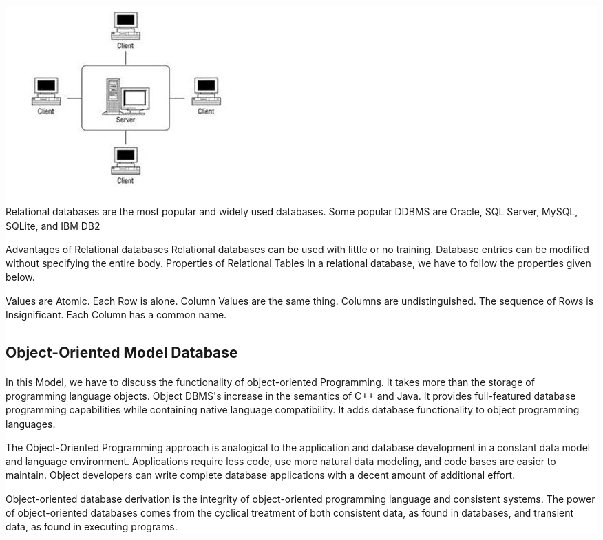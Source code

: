 

![alt text](../MERN-WEB_STACK/photos/img4.jpg)

Relational databases are the most popular and widely used databases. Some popular DDBMS are Oracle, SQL Server, MySQL, SQLite, and IBM DB2

Advantages of Relational databases
Relational databases can be used with little or no training.
Database entries can be modified without specifying the entire body.
Properties of Relational Tables
In a relational database, we have to follow the properties given below.

Values are Atomic.
Each Row is alone.
Column Values are the same thing.
Columns are undistinguished.
The sequence of Rows is Insignificant.
Each Column has a common name.


## Object-Oriented Model Database

In this Model, we have to discuss the functionality of object-oriented Programming. It takes more than the storage of programming language objects. Object DBMS's increase in the semantics of C++ and Java. It provides full-featured database programming capabilities while containing native language compatibility. It adds database functionality to object programming languages.

The Object-Oriented Programming approach is analogical to the application and database development in a constant data model and language environment. Applications require less code, use more natural data modeling, and code bases are easier to maintain. Object developers can write complete database applications with a decent amount of additional effort.

Object-oriented database derivation is the integrity of object-oriented programming language and consistent systems. The power of object-oriented databases comes from the cyclical treatment of both consistent data, as found in databases, and transient data, as found in executing programs.

